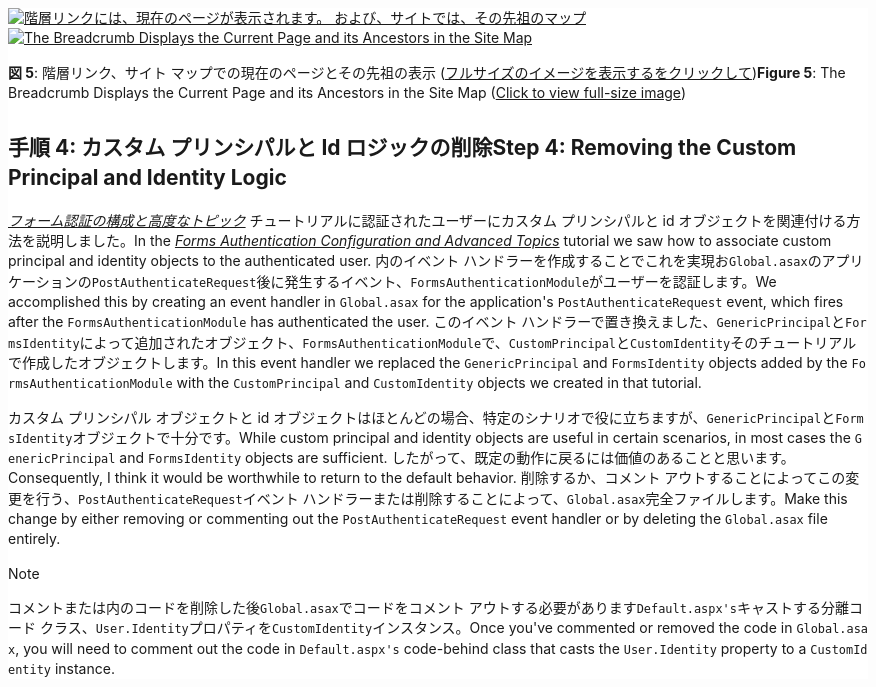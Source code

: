 
<span data-ttu-id="9fe72-203">[![階層リンクには、現在のページが表示されます。 および、サイトでは、その先祖のマップ](creating-user-accounts-vb/_static/image14.png)](creating-user-accounts-vb/_static/image13.png)</span><span class="sxs-lookup"><span data-stu-id="9fe72-203">[![The Breadcrumb Displays the Current Page and its Ancestors in the Site Map](creating-user-accounts-vb/_static/image14.png)](creating-user-accounts-vb/_static/image13.png)</span></span>

<span data-ttu-id="9fe72-204">**図 5**: 階層リンク、サイト マップでの現在のページとその先祖の表示 ([フルサイズのイメージを表示するをクリックして](creating-user-accounts-vb/_static/image15.png))</span><span class="sxs-lookup"><span data-stu-id="9fe72-204">**Figure 5**: The Breadcrumb Displays the Current Page and its Ancestors in the Site Map ([Click to view full-size image](creating-user-accounts-vb/_static/image15.png))</span></span>


## <a name="step-4-removing-the-custom-principal-and-identity-logic"></a><span data-ttu-id="9fe72-205">手順 4: カスタム プリンシパルと Id ロジックの削除</span><span class="sxs-lookup"><span data-stu-id="9fe72-205">Step 4: Removing the Custom Principal and Identity Logic</span></span>

<span data-ttu-id="9fe72-206"> *<a id="_msoanchor_7"> </a>[フォーム認証の構成と高度なトピック](../introduction/forms-authentication-configuration-and-advanced-topics-vb.md)* チュートリアルに認証されたユーザーにカスタム プリンシパルと id オブジェクトを関連付ける方法を説明しました。</span><span class="sxs-lookup"><span data-stu-id="9fe72-206">In the *<a id="_msoanchor_7"></a>[Forms Authentication Configuration and Advanced Topics](../introduction/forms-authentication-configuration-and-advanced-topics-vb.md)* tutorial we saw how to associate custom principal and identity objects to the authenticated user.</span></span> <span data-ttu-id="9fe72-207">内のイベント ハンドラーを作成することでこれを実現お`Global.asax`のアプリケーションの`PostAuthenticateRequest`後に発生するイベント、`FormsAuthenticationModule`がユーザーを認証します。</span><span class="sxs-lookup"><span data-stu-id="9fe72-207">We accomplished this by creating an event handler in `Global.asax` for the application's `PostAuthenticateRequest` event, which fires after the `FormsAuthenticationModule` has authenticated the user.</span></span> <span data-ttu-id="9fe72-208">このイベント ハンドラーで置き換えました、`GenericPrincipal`と`FormsIdentity`によって追加されたオブジェクト、`FormsAuthenticationModule`で、`CustomPrincipal`と`CustomIdentity`そのチュートリアルで作成したオブジェクトします。</span><span class="sxs-lookup"><span data-stu-id="9fe72-208">In this event handler we replaced the `GenericPrincipal` and `FormsIdentity` objects added by the `FormsAuthenticationModule` with the `CustomPrincipal` and `CustomIdentity` objects we created in that tutorial.</span></span>

<span data-ttu-id="9fe72-209">カスタム プリンシパル オブジェクトと id オブジェクトはほとんどの場合、特定のシナリオで役に立ちますが、`GenericPrincipal`と`FormsIdentity`オブジェクトで十分です。</span><span class="sxs-lookup"><span data-stu-id="9fe72-209">While custom principal and identity objects are useful in certain scenarios, in most cases the `GenericPrincipal` and `FormsIdentity` objects are sufficient.</span></span> <span data-ttu-id="9fe72-210">したがって、既定の動作に戻るには価値のあることと思います。</span><span class="sxs-lookup"><span data-stu-id="9fe72-210">Consequently, I think it would be worthwhile to return to the default behavior.</span></span> <span data-ttu-id="9fe72-211">削除するか、コメント アウトすることによってこの変更を行う、`PostAuthenticateRequest`イベント ハンドラーまたは削除することによって、`Global.asax`完全ファイルします。</span><span class="sxs-lookup"><span data-stu-id="9fe72-211">Make this change by either removing or commenting out the `PostAuthenticateRequest` event handler or by deleting the `Global.asax` file entirely.</span></span>

> [!NOTE]
> <span data-ttu-id="9fe72-212">コメントまたは内のコードを削除した後`Global.asax`でコードをコメント アウトする必要があります`Default.aspx's`キャストする分離コード クラス、`User.Identity`プロパティを`CustomIdentity`インスタンス。</span><span class="sxs-lookup"><span data-stu-id="9fe72-212">Once you've commented or removed the code in `Global.asax`, you will need to comment out the code in `Default.aspx's` code-behind class that casts the `User.Identity` property to a `CustomIdentity` instance.</span></span>

